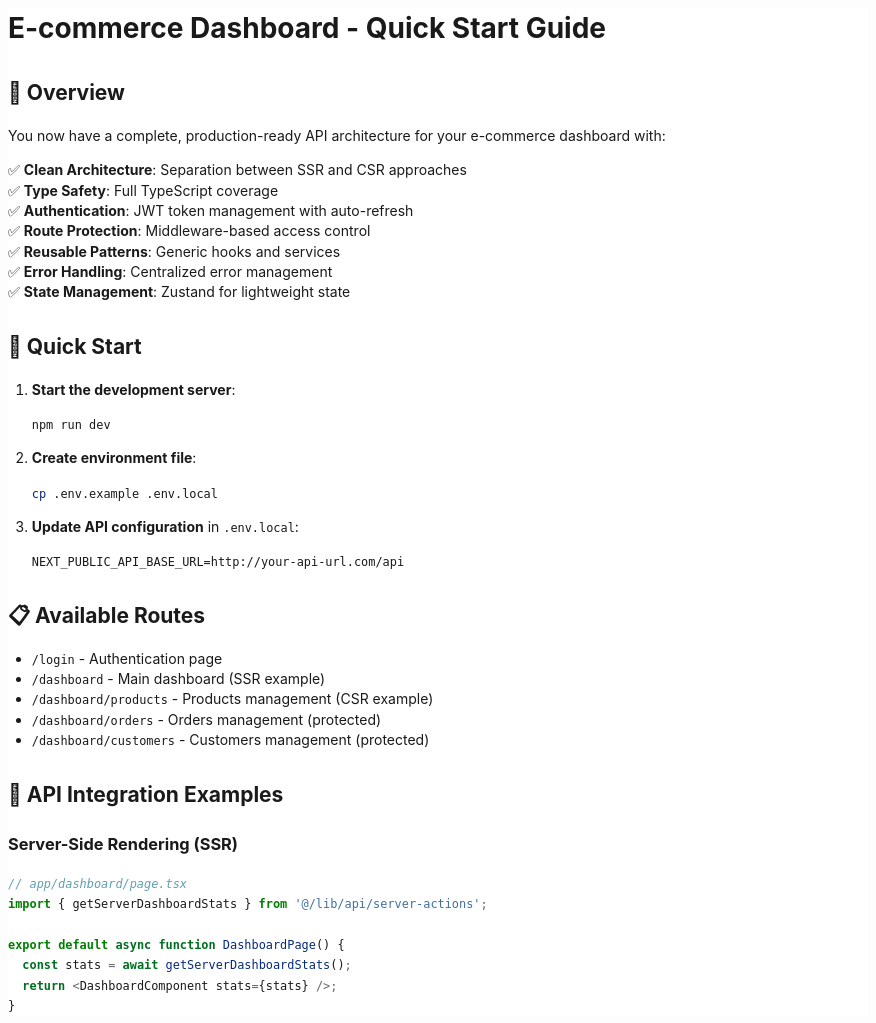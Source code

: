 # E-commerce Dashboard - Quick Start Guide

## 🎯 Overview

You now have a complete, production-ready API architecture for your e-commerce dashboard with:

✅ **Clean Architecture**: Separation between SSR and CSR approaches  
✅ **Type Safety**: Full TypeScript coverage  
✅ **Authentication**: JWT token management with auto-refresh  
✅ **Route Protection**: Middleware-based access control  
✅ **Reusable Patterns**: Generic hooks and services  
✅ **Error Handling**: Centralized error management  
✅ **State Management**: Zustand for lightweight state  

## 🚀 Quick Start

1. **Start the development server**:
   ```bash
   npm run dev
   ```

2. **Create environment file**:
   ```bash
   cp .env.example .env.local
   ```
   
3. **Update API configuration** in `.env.local`:
   ```env
   NEXT_PUBLIC_API_BASE_URL=http://your-api-url.com/api
   ```

## 📋 Available Routes

- `/login` - Authentication page
- `/dashboard` - Main dashboard (SSR example)
- `/dashboard/products` - Products management (CSR example)
- `/dashboard/orders` - Orders management (protected)
- `/dashboard/customers` - Customers management (protected)

## 🔧 API Integration Examples

### Server-Side Rendering (SSR)
```typescript
// app/dashboard/page.tsx
import { getServerDashboardStats } from '@/lib/api/server-actions';

export default async function DashboardPage() {
  const stats = await getServerDashboardStats();
  return <DashboardComponent stats={stats} />;
}
```
